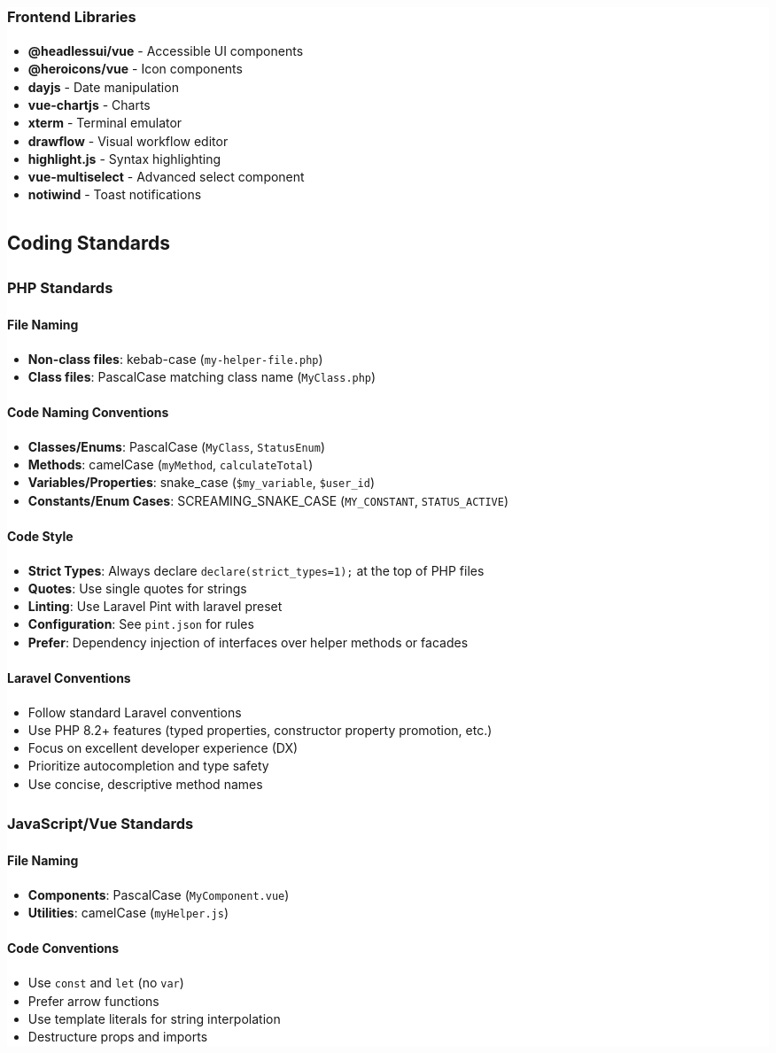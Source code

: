 ### Frontend Libraries

- **@headlessui/vue** - Accessible UI components
- **@heroicons/vue** - Icon components
- **dayjs** - Date manipulation
- **vue-chartjs** - Charts
- **xterm** - Terminal emulator
- **drawflow** - Visual workflow editor
- **highlight.js** - Syntax highlighting
- **vue-multiselect** - Advanced select component
- **notiwind** - Toast notifications

## Coding Standards

### PHP Standards

#### File Naming
- **Non-class files**: kebab-case (`my-helper-file.php`)
- **Class files**: PascalCase matching class name (`MyClass.php`)

#### Code Naming Conventions
- **Classes/Enums**: PascalCase (`MyClass`, `StatusEnum`)
- **Methods**: camelCase (`myMethod`, `calculateTotal`)
- **Variables/Properties**: snake_case (`$my_variable`, `$user_id`)
- **Constants/Enum Cases**: SCREAMING_SNAKE_CASE (`MY_CONSTANT`, `STATUS_ACTIVE`)

#### Code Style
- **Strict Types**: Always declare `declare(strict_types=1);` at the top of PHP files
- **Quotes**: Use single quotes for strings
- **Linting**: Use Laravel Pint with laravel preset
- **Configuration**: See `pint.json` for rules
- **Prefer**: Dependency injection of interfaces over helper methods or facades

#### Laravel Conventions
- Follow standard Laravel conventions
- Use PHP 8.2+ features (typed properties, constructor property promotion, etc.)
- Focus on excellent developer experience (DX)
- Prioritize autocompletion and type safety
- Use concise, descriptive method names

### JavaScript/Vue Standards

#### File Naming
- **Components**: PascalCase (`MyComponent.vue`)
- **Utilities**: camelCase (`myHelper.js`)

#### Code Conventions
- Use `const` and `let` (no `var`)
- Prefer arrow functions
- Use template literals for string interpolation
- Destructure props and imports
